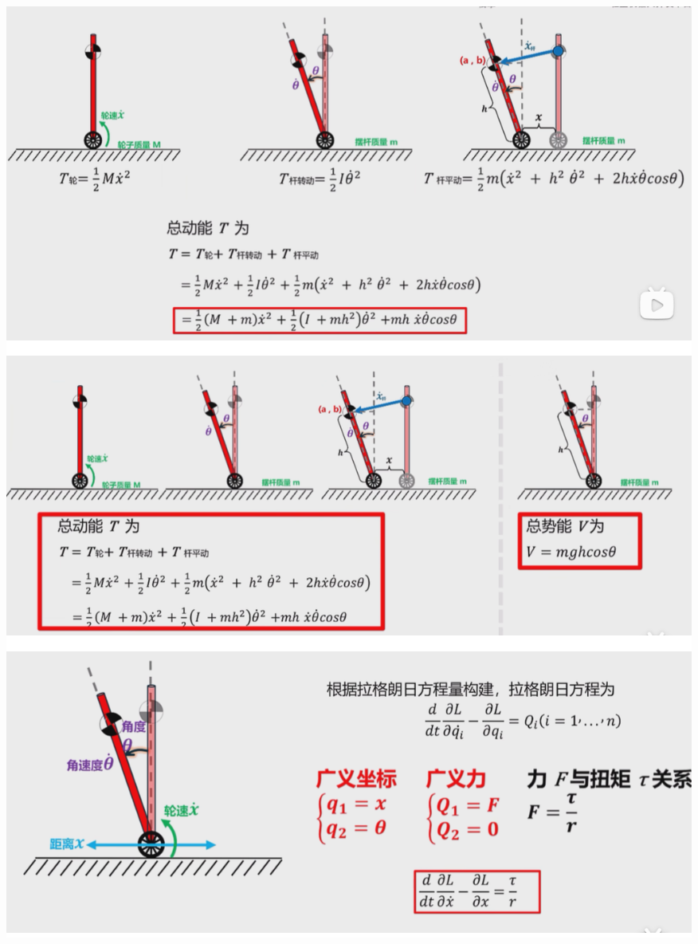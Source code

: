 ​![image](assets/image-20250919065016-iv0ruev.png)​

​![image](assets/image-20250919065200-bt79mt1.png)​

​![image](assets/image-20250919065322-xwm4gyn.png)​
